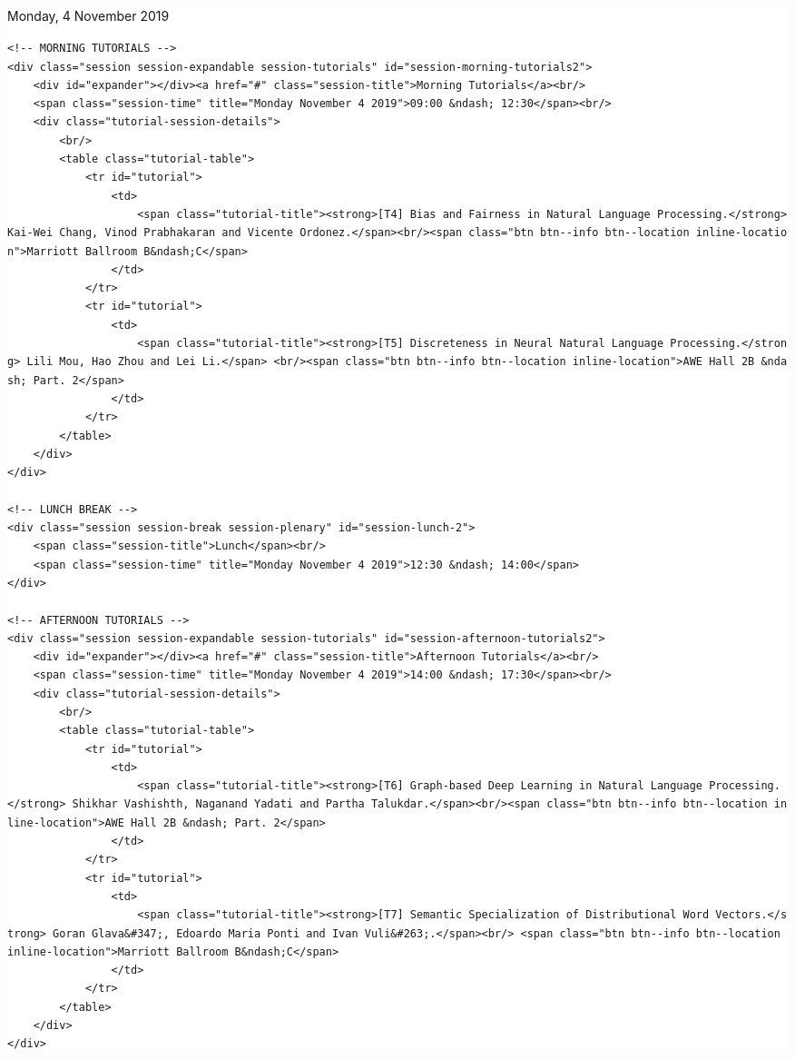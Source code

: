    

<div class="day" id="second-day">Monday, 4 November 2019</div>
    
	<!-- MORNING TUTORIALS -->  	  
    <div class="session session-expandable session-tutorials" id="session-morning-tutorials2">
        <div id="expander"></div><a href="#" class="session-title">Morning Tutorials</a><br/>
        <span class="session-time" title="Monday November 4 2019">09:00 &ndash; 12:30</span><br/>
        <div class="tutorial-session-details">
            <br/>
            <table class="tutorial-table">
                <tr id="tutorial">
                    <td>
                        <span class="tutorial-title"><strong>[T4] Bias and Fairness in Natural Language Processing.</strong> Kai-Wei Chang, Vinod Prabhakaran and Vicente Ordonez.</span><br/><span class="btn btn--info btn--location inline-location">Marriott Ballroom B&ndash;C</span>
                    </td>
                </tr>
                <tr id="tutorial">
                    <td>
                        <span class="tutorial-title"><strong>[T5] Discreteness in Neural Natural Language Processing.</strong> Lili Mou, Hao Zhou and Lei Li.</span> <br/><span class="btn btn--info btn--location inline-location">AWE Hall 2B &ndash; Part. 2</span>
                    </td>
                </tr>
            </table>
        </div>
    </div>
    
    <!-- LUNCH BREAK -->
    <div class="session session-break session-plenary" id="session-lunch-2">
        <span class="session-title">Lunch</span><br/>        
        <span class="session-time" title="Monday November 4 2019">12:30 &ndash; 14:00</span>
    </div>    
    
    <!-- AFTERNOON TUTORIALS -->
    <div class="session session-expandable session-tutorials" id="session-afternoon-tutorials2">
        <div id="expander"></div><a href="#" class="session-title">Afternoon Tutorials</a><br/>
        <span class="session-time" title="Monday November 4 2019">14:00 &ndash; 17:30</span><br/>
        <div class="tutorial-session-details">
            <br/>
            <table class="tutorial-table">
                <tr id="tutorial">
                    <td>
                        <span class="tutorial-title"><strong>[T6] Graph-based Deep Learning in Natural Language Processing.</strong> Shikhar Vashishth, Naganand Yadati and Partha Talukdar.</span><br/><span class="btn btn--info btn--location inline-location">AWE Hall 2B &ndash; Part. 2</span>
                    </td>
                </tr>
                <tr id="tutorial">
                    <td>
                        <span class="tutorial-title"><strong>[T7] Semantic Specialization of Distributional Word Vectors.</strong> Goran Glava&#347;, Edoardo Maria Ponti and Ivan Vuli&#263;.</span><br/> <span class="btn btn--info btn--location inline-location">Marriott Ballroom B&ndash;C</span>
                    </td>
                </tr>
            </table>
        </div>
    </div>
    